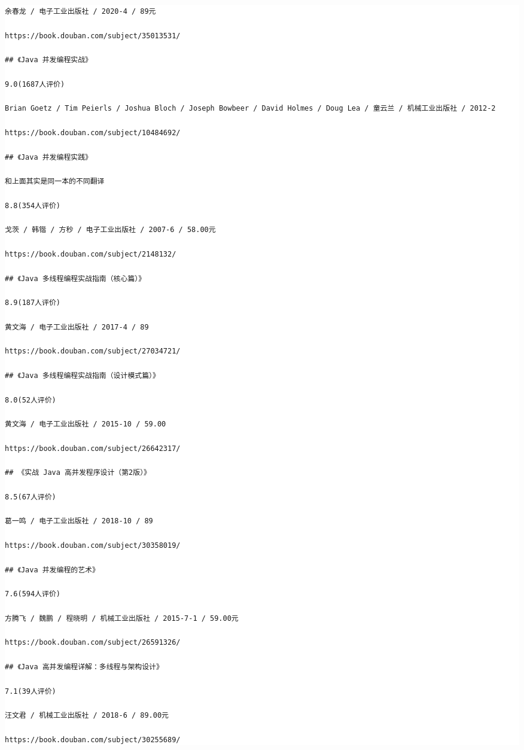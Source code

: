   ```
余春龙 / 电子工业出版社 / 2020-4 / 89元

https://book.douban.com/subject/35013531/

## 《Java 并发编程实战》

9.0(1687人评价)

Brian Goetz / Tim Peierls / Joshua Bloch / Joseph Bowbeer / David Holmes / Doug Lea / 童云兰 / 机械工业出版社 / 2012-2

https://book.douban.com/subject/10484692/

## 《Java 并发编程实践》

和上面其实是同一本的不同翻译

8.8(354人评价)

戈茨 / 韩锴 / 方秒 / 电子工业出版社 / 2007-6 / 58.00元

https://book.douban.com/subject/2148132/

## 《Java 多线程编程实战指南（核心篇）》

8.9(187人评价)

黄文海 / 电子工业出版社 / 2017-4 / 89

https://book.douban.com/subject/27034721/

## 《Java 多线程编程实战指南（设计模式篇）》

8.0(52人评价)

黄文海 / 电子工业出版社 / 2015-10 / 59.00

https://book.douban.com/subject/26642317/

## 《实战 Java 高并发程序设计（第2版）》

8.5(67人评价)

葛一鸣 / 电子工业出版社 / 2018-10 / 89

https://book.douban.com/subject/30358019/

## 《Java 并发编程的艺术》

7.6(594人评价)

方腾飞 / 魏鹏 / 程晓明 / 机械工业出版社 / 2015-7-1 / 59.00元

https://book.douban.com/subject/26591326/

## 《Java 高并发编程详解：多线程与架构设计》

7.1(39人评价)

汪文君 / 机械工业出版社 / 2018-6 / 89.00元

https://book.douban.com/subject/30255689/

  ```